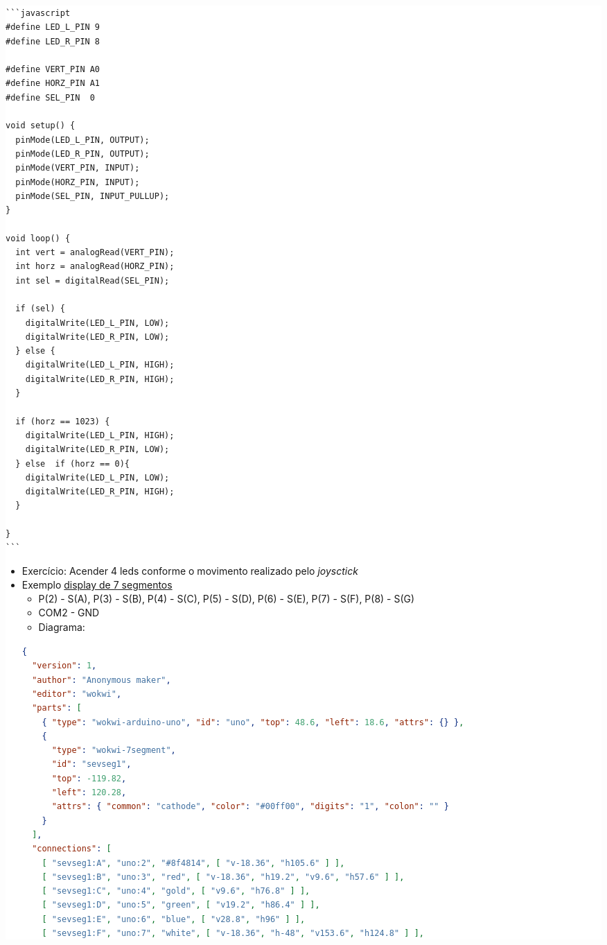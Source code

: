     ```javascript
    #define LED_L_PIN 9
    #define LED_R_PIN 8
    
    #define VERT_PIN A0
    #define HORZ_PIN A1
    #define SEL_PIN  0
    
    void setup() {
      pinMode(LED_L_PIN, OUTPUT);
      pinMode(LED_R_PIN, OUTPUT);
      pinMode(VERT_PIN, INPUT);
      pinMode(HORZ_PIN, INPUT);
      pinMode(SEL_PIN, INPUT_PULLUP);
    }
    
    void loop() {
      int vert = analogRead(VERT_PIN);
      int horz = analogRead(HORZ_PIN);
      int sel = digitalRead(SEL_PIN);
    
      if (sel) {
        digitalWrite(LED_L_PIN, LOW);
        digitalWrite(LED_R_PIN, LOW); 
      } else {
        digitalWrite(LED_L_PIN, HIGH);
        digitalWrite(LED_R_PIN, HIGH);  
      }
    
      if (horz == 1023) {
        digitalWrite(LED_L_PIN, HIGH);
        digitalWrite(LED_R_PIN, LOW);
      } else  if (horz == 0){
        digitalWrite(LED_L_PIN, LOW);
        digitalWrite(LED_R_PIN, HIGH); 
      }
    
    }
    ```
- Exercício: Acender 4 leds conforme o movimento realizado pelo *joysctick*
- Exemplo [display de 7 segmentos](https://docs.wokwi.com/pt-BR/parts/wokwi-7segment)
    - P(2) - S(A), P(3) - S(B), P(4) - S(C), P(5) - S(D), P(6) - S(E), P(7) - S(F), P(8) - S(G)
    - COM2 - GND
    - Diagrama:
    ```json
    {
      "version": 1,
      "author": "Anonymous maker",
      "editor": "wokwi",
      "parts": [
        { "type": "wokwi-arduino-uno", "id": "uno", "top": 48.6, "left": 18.6, "attrs": {} },
        {
          "type": "wokwi-7segment",
          "id": "sevseg1",
          "top": -119.82,
          "left": 120.28,
          "attrs": { "common": "cathode", "color": "#00ff00", "digits": "1", "colon": "" }
        }
      ],
      "connections": [
        [ "sevseg1:A", "uno:2", "#8f4814", [ "v-18.36", "h105.6" ] ],
        [ "sevseg1:B", "uno:3", "red", [ "v-18.36", "h19.2", "v9.6", "h57.6" ] ],
        [ "sevseg1:C", "uno:4", "gold", [ "v9.6", "h76.8" ] ],
        [ "sevseg1:D", "uno:5", "green", [ "v19.2", "h86.4" ] ],
        [ "sevseg1:E", "uno:6", "blue", [ "v28.8", "h96" ] ],
        [ "sevseg1:F", "uno:7", "white", [ "v-18.36", "h-48", "v153.6", "h124.8" ] ],